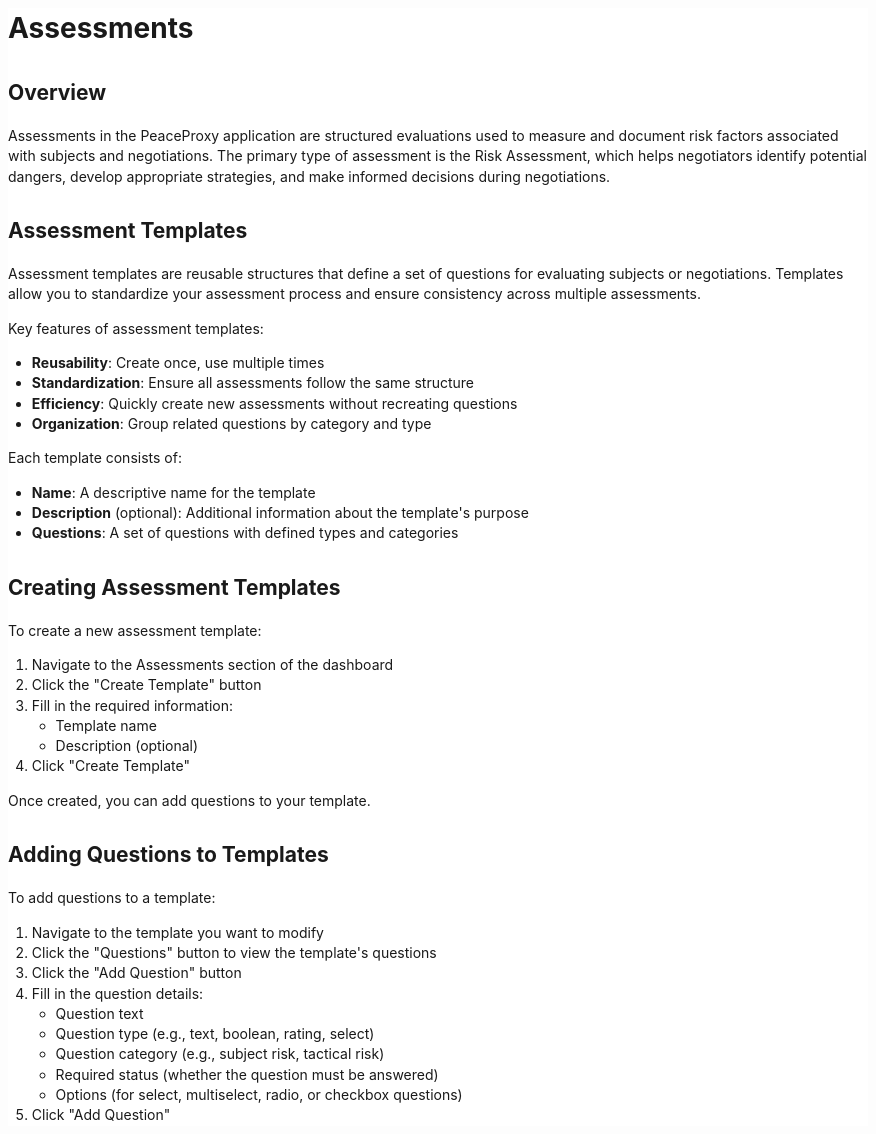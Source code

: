 # Assessments

## Overview

Assessments in the PeaceProxy application are structured evaluations used to measure and document risk factors associated with subjects and negotiations. The primary type of assessment is the Risk Assessment, which helps negotiators identify potential dangers, develop appropriate strategies, and make informed decisions during negotiations.

## Assessment Templates

Assessment templates are reusable structures that define a set of questions for evaluating subjects or negotiations. Templates allow you to standardize your assessment process and ensure consistency across multiple assessments.

Key features of assessment templates:
- **Reusability**: Create once, use multiple times
- **Standardization**: Ensure all assessments follow the same structure
- **Efficiency**: Quickly create new assessments without recreating questions
- **Organization**: Group related questions by category and type

Each template consists of:
- **Name**: A descriptive name for the template
- **Description** (optional): Additional information about the template's purpose
- **Questions**: A set of questions with defined types and categories

## Creating Assessment Templates

To create a new assessment template:

1. Navigate to the Assessments section of the dashboard
2. Click the "Create Template" button
3. Fill in the required information:
   - Template name
   - Description (optional)
4. Click "Create Template"

Once created, you can add questions to your template.

## Adding Questions to Templates

To add questions to a template:

1. Navigate to the template you want to modify
2. Click the "Questions" button to view the template's questions
3. Click the "Add Question" button
4. Fill in the question details:
   - Question text
   - Question type (e.g., text, boolean, rating, select)
   - Question category (e.g., subject risk, tactical risk)
   - Required status (whether the question must be answered)
   - Options (for select, multiselect, radio, or checkbox questions)
5. Click "Add Question"
